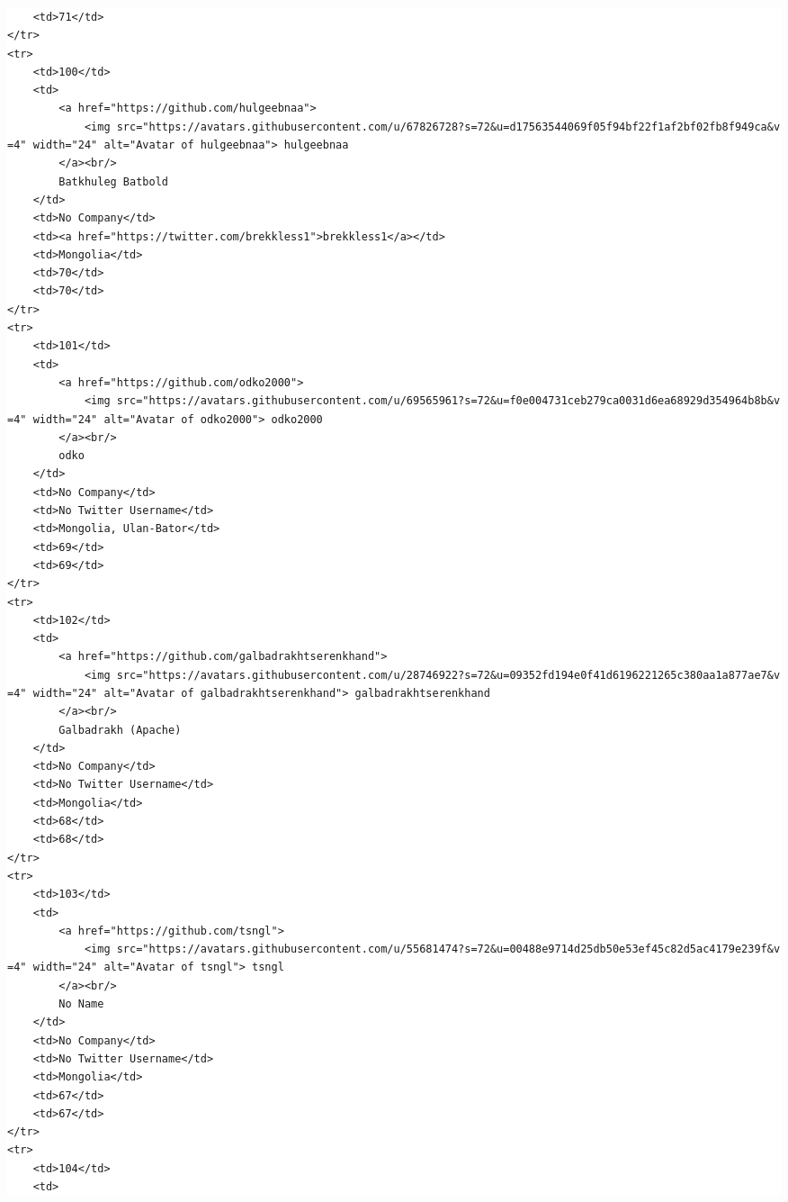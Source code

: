 		<td>71</td>
	</tr>
	<tr>
		<td>100</td>
		<td>
			<a href="https://github.com/hulgeebnaa">
				<img src="https://avatars.githubusercontent.com/u/67826728?s=72&u=d17563544069f05f94bf22f1af2bf02fb8f949ca&v=4" width="24" alt="Avatar of hulgeebnaa"> hulgeebnaa
			</a><br/>
			Batkhuleg Batbold
		</td>
		<td>No Company</td>
		<td><a href="https://twitter.com/brekkless1">brekkless1</a></td>
		<td>Mongolia</td>
		<td>70</td>
		<td>70</td>
	</tr>
	<tr>
		<td>101</td>
		<td>
			<a href="https://github.com/odko2000">
				<img src="https://avatars.githubusercontent.com/u/69565961?s=72&u=f0e004731ceb279ca0031d6ea68929d354964b8b&v=4" width="24" alt="Avatar of odko2000"> odko2000
			</a><br/>
			odko
		</td>
		<td>No Company</td>
		<td>No Twitter Username</td>
		<td>Mongolia, Ulan-Bator</td>
		<td>69</td>
		<td>69</td>
	</tr>
	<tr>
		<td>102</td>
		<td>
			<a href="https://github.com/galbadrakhtserenkhand">
				<img src="https://avatars.githubusercontent.com/u/28746922?s=72&u=09352fd194e0f41d6196221265c380aa1a877ae7&v=4" width="24" alt="Avatar of galbadrakhtserenkhand"> galbadrakhtserenkhand
			</a><br/>
			Galbadrakh (Apache)
		</td>
		<td>No Company</td>
		<td>No Twitter Username</td>
		<td>Mongolia</td>
		<td>68</td>
		<td>68</td>
	</tr>
	<tr>
		<td>103</td>
		<td>
			<a href="https://github.com/tsngl">
				<img src="https://avatars.githubusercontent.com/u/55681474?s=72&u=00488e9714d25db50e53ef45c82d5ac4179e239f&v=4" width="24" alt="Avatar of tsngl"> tsngl
			</a><br/>
			No Name
		</td>
		<td>No Company</td>
		<td>No Twitter Username</td>
		<td>Mongolia</td>
		<td>67</td>
		<td>67</td>
	</tr>
	<tr>
		<td>104</td>
		<td>